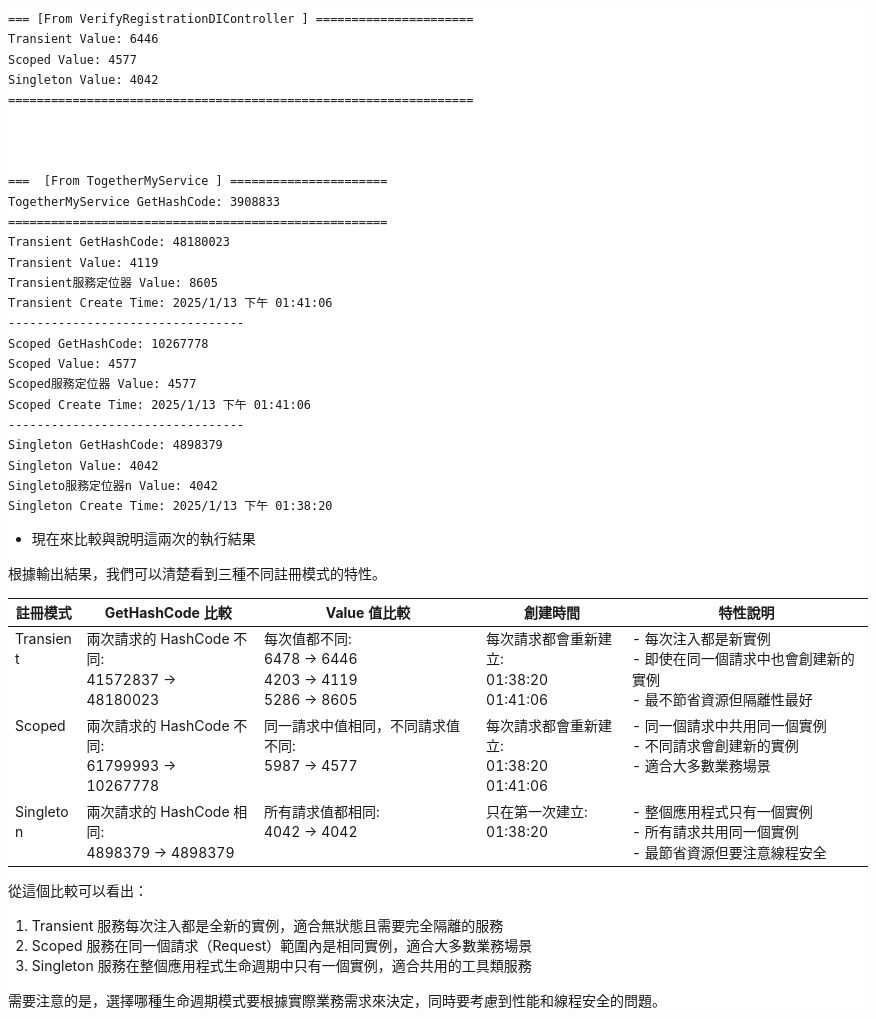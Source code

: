```plaintext
=== [From VerifyRegistrationDIController ] ======================
Transient Value: 6446
Scoped Value: 4577
Singleton Value: 4042
=================================================================



===  [From TogetherMyService ] ======================
TogetherMyService GetHashCode: 3908833
=====================================================
Transient GetHashCode: 48180023
Transient Value: 4119
Transient服務定位器 Value: 8605
Transient Create Time: 2025/1/13 下午 01:41:06
---------------------------------
Scoped GetHashCode: 10267778
Scoped Value: 4577
Scoped服務定位器 Value: 4577
Scoped Create Time: 2025/1/13 下午 01:41:06
---------------------------------
Singleton GetHashCode: 4898379
Singleton Value: 4042
Singleto服務定位器n Value: 4042
Singleton Create Time: 2025/1/13 下午 01:38:20
```

* 現在來比較與說明這兩次的執行結果

根據輸出結果，我們可以清楚看到三種不同註冊模式的特性。

| 註冊模式 | GetHashCode 比較 | Value 值比較 | 創建時間 | 特性說明 |
|---------|-----------------|-------------|----------|----------|
| Transient | 兩次請求的 HashCode 不同:<br>41572837 → 48180023 | 每次值都不同:<br>6478 → 6446<br>4203 → 4119<br>5286 → 8605 | 每次請求都會重新建立:<br>01:38:20<br>01:41:06 | - 每次注入都是新實例<br>- 即使在同一個請求中也會創建新的實例<br>- 最不節省資源但隔離性最好 |
| Scoped | 兩次請求的 HashCode 不同:<br>61799993 → 10267778 | 同一請求中值相同，不同請求值不同:<br>5987 → 4577 | 每次請求都會重新建立:<br>01:38:20<br>01:41:06 | - 同一個請求中共用同一個實例<br>- 不同請求會創建新的實例<br>- 適合大多數業務場景 |
| Singleton | 兩次請求的 HashCode 相同:<br>4898379 → 4898379 | 所有請求值都相同:<br>4042 → 4042 | 只在第一次建立:<br>01:38:20 | - 整個應用程式只有一個實例<br>- 所有請求共用同一個實例<br>- 最節省資源但要注意線程安全 |

從這個比較可以看出：

1. Transient 服務每次注入都是全新的實例，適合無狀態且需要完全隔離的服務
2. Scoped 服務在同一個請求（Request）範圍內是相同實例，適合大多數業務場景
3. Singleton 服務在整個應用程式生命週期中只有一個實例，適合共用的工具類服務

需要注意的是，選擇哪種生命週期模式要根據實際業務需求來決定，同時要考慮到性能和線程安全的問題。







